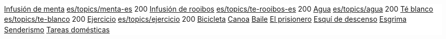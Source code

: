 </tr>
<tr>
  <td><a href='https://nutritionfacts.org/es/?s="Infusión"+"de"+"menta"'>Infusión de menta</a></td>
  <td><a href='https://nutritionfacts.org/es/topics/menta-es/'>es/topics/menta-es</a></td>
  <td>200</td>
</tr>
<tr>
  <td><a href='https://nutritionfacts.org/es/?s="Infusión"+"de"+"rooibos"'>Infusión de rooibos</a></td>
  <td><a href='https://nutritionfacts.org/es/topics/te-rooibos-es/'>es/topics/te-rooibos-es</a></td>
  <td>200</td>
</tr>
<tr>
  <td><a href='https://nutritionfacts.org/es/?s="Agua"'>Agua</a></td>
  <td><a href='https://nutritionfacts.org/es/topics/agua/'>es/topics/agua</a></td>
  <td>200</td>
</tr>
<tr>
  <td><a href='https://nutritionfacts.org/es/?s="Té"+"blanco"'>Té blanco</a></td>
  <td><a href='https://nutritionfacts.org/es/topics/te-blanco/'>es/topics/te-blanco</a></td>
  <td>200</td>
</tr>
<tr>
  <td><a href='https://nutritionfacts.org/es/?s="Ejercicio"'>Ejercicio</a></td>
  <td><a href='https://nutritionfacts.org/es/topics/ejercicio/'>es/topics/ejercicio</a></td>
  <td>200</td>
</tr>
<tr>
  <td><a href='https://nutritionfacts.org/es/?s="Bicicleta"'>Bicicleta</a></td>
  <td></td>
  <td></td>
</tr>
<tr>
  <td><a href='https://nutritionfacts.org/es/?s="Canoa"'>Canoa</a></td>
  <td></td>
  <td></td>
</tr>
<tr>
  <td><a href='https://nutritionfacts.org/es/?s="Baile"'>Baile</a></td>
  <td></td>
  <td></td>
</tr>
<tr>
  <td><a href='https://nutritionfacts.org/es/?s="El"+"prisionero"'>El prisionero</a></td>
  <td></td>
  <td></td>
</tr>
<tr>
  <td><a href='https://nutritionfacts.org/es/?s="Esquí"+"de"+"descenso"'>Esquí de descenso</a></td>
  <td></td>
  <td></td>
</tr>
<tr>
  <td><a href='https://nutritionfacts.org/es/?s="Esgrima"'>Esgrima</a></td>
  <td></td>
  <td></td>
</tr>
<tr>
  <td><a href='https://nutritionfacts.org/es/?s="Senderismo"'>Senderismo</a></td>
  <td></td>
  <td></td>
</tr>
<tr>
  <td><a href='https://nutritionfacts.org/es/?s="Tareas"+"domésticas"'>Tareas domésticas</a></td>